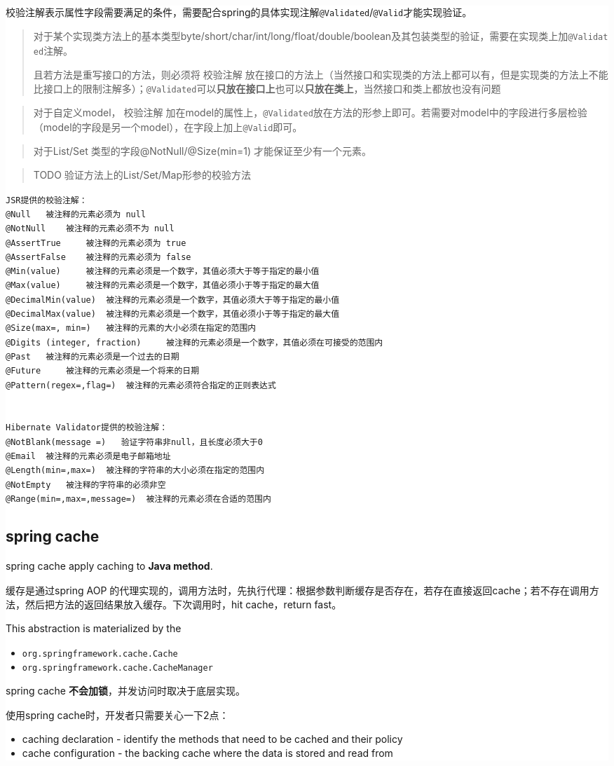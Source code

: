 校验注解表示属性字段需要满足的条件，需要配合spring的具体实现注解`@Validated`/`@Valid`才能实现验证。

> 对于某个实现类方法上的基本类型byte/short/char/int/long/float/double/boolean及其包装类型的验证，需要在实现类上加`@Validated`注解。
>
> 且若方法是重写接口的方法，则必须将 校验注解 放在接口的方法上（当然接口和实现类的方法上都可以有，但是实现类的方法上不能比接口上的限制注解多）；`@Validated`可以**只放在接口上**也可以**只放在类上**，当然接口和类上都放也没有问题

> 对于自定义model， 校验注解 加在model的属性上，`@Validated`放在方法的形参上即可。若需要对model中的字段进行多层检验（model的字段是另一个model），在字段上加上`@Valid`即可。

> 对于List/Set 类型的字段@NotNull/@Size(min=1) 才能保证至少有一个元素。

> TODO 验证方法上的List/Set/Map形参的校验方法

```
JSR提供的校验注解：         
@Null   被注释的元素必须为 null    
@NotNull    被注释的元素必须不为 null    
@AssertTrue     被注释的元素必须为 true    
@AssertFalse    被注释的元素必须为 false    
@Min(value)     被注释的元素必须是一个数字，其值必须大于等于指定的最小值    
@Max(value)     被注释的元素必须是一个数字，其值必须小于等于指定的最大值    
@DecimalMin(value)  被注释的元素必须是一个数字，其值必须大于等于指定的最小值    
@DecimalMax(value)  被注释的元素必须是一个数字，其值必须小于等于指定的最大值    
@Size(max=, min=)   被注释的元素的大小必须在指定的范围内    
@Digits (integer, fraction)     被注释的元素必须是一个数字，其值必须在可接受的范围内    
@Past   被注释的元素必须是一个过去的日期    
@Future     被注释的元素必须是一个将来的日期    
@Pattern(regex=,flag=)  被注释的元素必须符合指定的正则表达式    


Hibernate Validator提供的校验注解：  
@NotBlank(message =)   验证字符串非null，且长度必须大于0    
@Email  被注释的元素必须是电子邮箱地址    
@Length(min=,max=)  被注释的字符串的大小必须在指定的范围内    
@NotEmpty   被注释的字符串的必须非空    
@Range(min=,max=,message=)  被注释的元素必须在合适的范围内
```

## spring cache

spring cache apply caching to **Java method**.

缓存是通过spring AOP 的代理实现的，调用方法时，先执行代理：根据参数判断缓存是否存在，若存在直接返回cache；若不存在调用方法，然后把方法的返回结果放入缓存。下次调用时，hit cache，return fast。

This abstraction is materialized by the

- `org.springframework.cache.Cache` 
- `org.springframework.cache.CacheManager` 

spring cache **不会加锁**，并发访问时取决于底层实现。

使用spring cache时，开发者只需要关心一下2点：

- caching declaration - identify the methods that need to be cached and their policy
- cache configuration - the backing cache where the data is stored and read from
